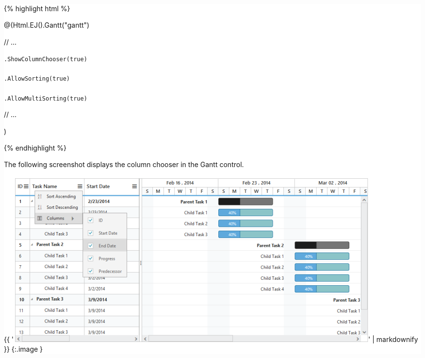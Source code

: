 



{% highlight html %}

@(Html.EJ().Gantt("gantt")

 // ...

    .ShowColumnChooser(true)

    .AllowSorting(true)

    .AllowMultiSorting(true)

 // ...

)



{% endhighlight %}





The following screenshot displays the column chooser in the Gantt control.

{{ '![](Columns_images/Columns_img3.png)' | markdownify }}
{:.image }




